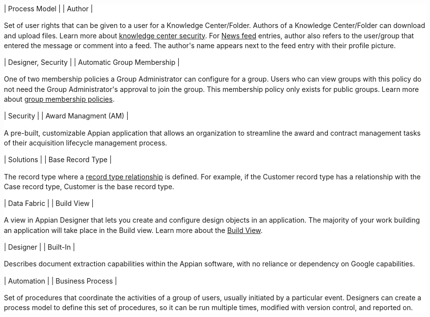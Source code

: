  | Process Model |
| Author |

Set of user rights that can be given to a user for a Knowledge Center/Folder. Authors of a Knowledge Center/Folder can download and upload files. Learn more about [knowledge center security](folder-object.html#prodlink-knowledge-center-security). For [News feed](News.html) entries, author also refers to the user/group that entered the message or comment into a feed. The author's name appears next to the feed entry with their profile picture.

 | Designer, Security |
| Automatic Group Membership |

One of two membership policies a Group Administrator can configure for a group. Users who can view groups with this policy do not need the Group Administrator's approval to join the group. This membership policy only exists for public groups. Learn more about [group membership policies](Configuring_Security_for_Groups.html#group-membership-policy).

 | Security |
| Award Managment (AM) |

A pre-built, customizable Appian application that allows an organization to streamline the award and contract management tasks of their acquisition lifecycle management process.

 | Solutions |
| Base Record Type |

The record type where a [record type relationship](record-type-relationships.html) is defined. For example, if the Customer record type has a relationship with the Case record type, Customer is the base record type.

 | Data Fabric |
| Build View |

A view in Appian Designer that lets you create and configure design objects in an application. The majority of your work building an application will take place in the Build view. Learn more about the [Build View](build-view.html).

 | Designer |
| Built-In |

Describes document extraction capabilities within the Appian software, with no reliance or dependency on Google capabilities.

 | Automation |
| Business Process |

Set of procedures that coordinate the activities of a group of users, usually initiated by a particular event. Designers can create a process model to define this set of procedures, so it can be run multiple times, modified with version control, and reported on.
